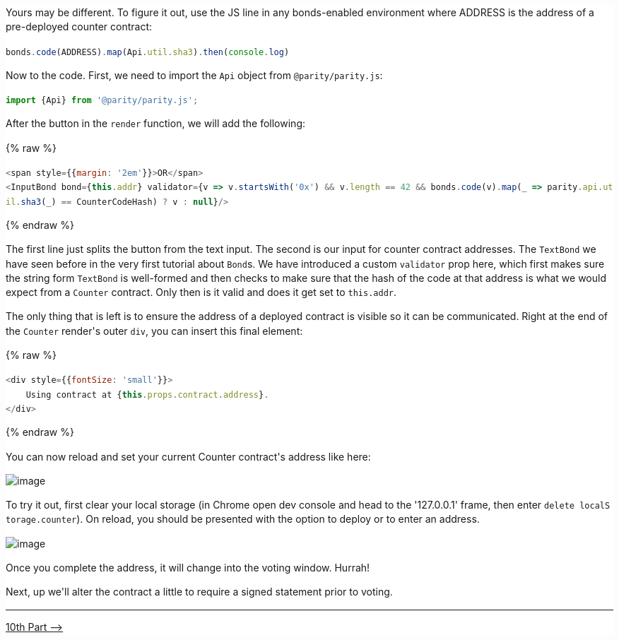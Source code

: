 Yours may be different. To figure it out, use the JS line in any bonds-enabled environment where ADDRESS is the address of a pre-deployed counter contract:

```js
bonds.code(ADDRESS).map(Api.util.sha3).then(console.log)
```

Now to the code. First, we need to import the `Api` object from `@parity/parity.js`:

```js
import {Api} from '@parity/parity.js';
```

After the button in the `render` function, we will add the following:

{% raw %}
```js
<span style={{margin: '2em'}}>OR</span>
<InputBond bond={this.addr} validator={v => v.startsWith('0x') && v.length == 42 && bonds.code(v).map(_ => parity.api.util.sha3(_) == CounterCodeHash) ? v : null}/>
```
{% endraw %}

The first line just splits the button from the text input. The second is our input for counter contract addresses. The `TextBond` we have seen before in the very first tutorial about `Bond`s. We have introduced a custom `validator` prop here, which first makes sure the string form `TextBond` is well-formed and then checks to make sure that the hash of the code at that address is what we would expect from a `Counter` contract. Only then is it valid and does it get set to `this.addr`.

The only thing that is left is to ensure the address of a deployed contract is visible so it can be communicated. Right at the end of the `Counter` render's outer `div`, you can insert this final element:

{% raw %}
```js
<div style={{fontSize: 'small'}}>
	Using contract at {this.props.contract.address}.
</div>
```
{% endraw %}

You can now reload and set your current Counter contract's address like here:

![image](https://cloud.githubusercontent.com/assets/138296/24923831/18de9f82-1ef3-11e7-84d2-a4ee1c5cbe78.png)

To try it out, first clear your local storage (in Chrome open dev console and head to the '127.0.0.1' frame, then enter `delete localStorage.counter`). On reload, you should be presented with the option to deploy or to enter an address.

![image](https://cloud.githubusercontent.com/assets/138296/24924187/369c9ca8-1ef4-11e7-871f-d9bca011377f.png)

Once you complete the address, it will change into the voting window. Hurrah!

Next, up we'll alter the contract a little to require a signed statement prior to voting.

----

[10th Part ⟶](https://github.com/paritytech/parity/wiki/Tutorial-Part-10)
